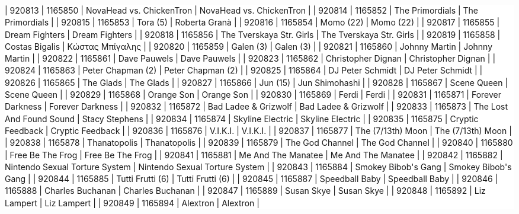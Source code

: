 | 920813 | 1165850 | NovaHead vs. ChickenTron | NovaHead vs. ChickenTron |
| 920814 | 1165852 | The Primordials | The Primordials |
| 920815 | 1165853 | Tora (5) | Roberta Granà |
| 920816 | 1165854 | Momo (22) | Momo (22) |
| 920817 | 1165855 | Dream Fighters | Dream Fighters |
| 920818 | 1165856 | The Tverskaya Str. Girls | The Tverskaya Str. Girls |
| 920819 | 1165858 | Costas Bigalis | Κώστας Μπίγαλης |
| 920820 | 1165859 | Galen (3) | Galen (3) |
| 920821 | 1165860 | Johnny Martin | Johnny Martin |
| 920822 | 1165861 | Dave Pauwels | Dave Pauwels |
| 920823 | 1165862 | Christopher Dignan | Christopher Dignan |
| 920824 | 1165863 | Peter Chapman (2) | Peter Chapman (2) |
| 920825 | 1165864 | DJ Peter Schmidt | DJ Peter Schmidt |
| 920826 | 1165865 | The Glads | The Glads |
| 920827 | 1165866 | Jun (15) | Jun Shimohashi |
| 920828 | 1165867 | Scene Queen | Scene Queen |
| 920829 | 1165868 | Orange Son | Orange Son |
| 920830 | 1165869 | Ferdi | Ferdi |
| 920831 | 1165871 | Forever Darkness | Forever Darkness |
| 920832 | 1165872 | Bad Ladee & Grizwolf | Bad Ladee & Grizwolf |
| 920833 | 1165873 | The Lost And Found Sound | Stacy Stephens |
| 920834 | 1165874 | Skyline Electric | Skyline Electric |
| 920835 | 1165875 | Cryptic Feedback | Cryptic Feedback |
| 920836 | 1165876 | V.I.K.I. | V.I.K.I. |
| 920837 | 1165877 | The (7/13th) Moon | The (7/13th) Moon |
| 920838 | 1165878 | Thanatopolis | Thanatopolis |
| 920839 | 1165879 | The God Channel | The God Channel |
| 920840 | 1165880 | Free Be The Frog | Free Be The Frog |
| 920841 | 1165881 | Me And The Manatee | Me And The Manatee |
| 920842 | 1165882 | Nintendo Sexual Torture System | Nintendo Sexual Torture System |
| 920843 | 1165884 | Smokey Bibob's Gang | Smokey Bibob's Gang |
| 920844 | 1165885 | Tutti Frutti (6) | Tutti Frutti (6) |
| 920845 | 1165887 | Speedball Baby | Speedball Baby |
| 920846 | 1165888 | Charles Buchanan | Charles Buchanan |
| 920847 | 1165889 | Susan Skye | Susan Skye |
| 920848 | 1165892 | Liz Lampert | Liz Lampert |
| 920849 | 1165894 | Alextron | Alextron |